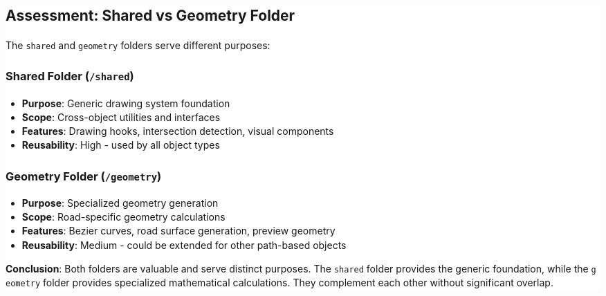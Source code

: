 ## Assessment: Shared vs Geometry Folder

The `shared` and `geometry` folders serve different purposes:

### Shared Folder (`/shared`)

- **Purpose**: Generic drawing system foundation
- **Scope**: Cross-object utilities and interfaces
- **Features**: Drawing hooks, intersection detection, visual components
- **Reusability**: High - used by all object types

### Geometry Folder (`/geometry`)

- **Purpose**: Specialized geometry generation
- **Scope**: Road-specific geometry calculations
- **Features**: Bezier curves, road surface generation, preview geometry
- **Reusability**: Medium - could be extended for other path-based objects

**Conclusion**: Both folders are valuable and serve distinct purposes. The `shared` folder provides the generic foundation, while the `geometry` folder provides specialized mathematical calculations. They complement each other without significant overlap.
